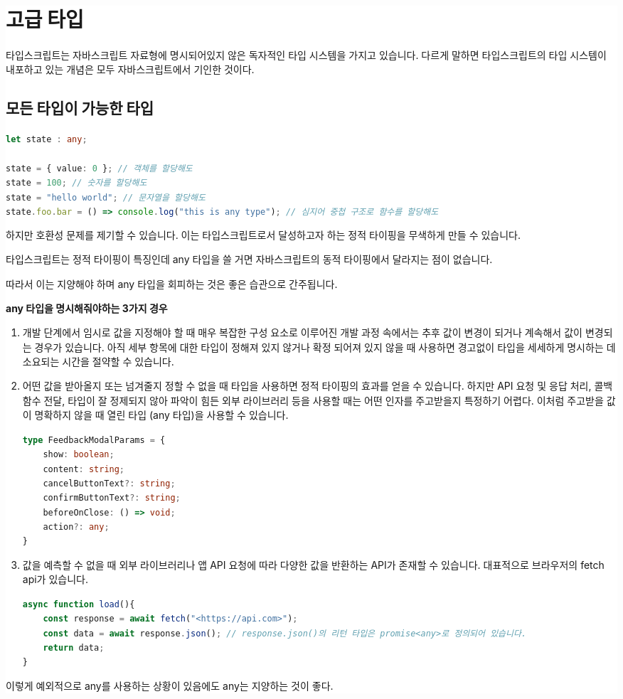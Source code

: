 # 고급 타입

타입스크립트는 자바스크립트 자료형에 명시되어있지 않은 독자적인 타입 시스템을 가지고 있습니다. 다르게 말하면 타입스크립트의 타입 시스템이 내포하고 있는 개념은 모두 자바스크립트에서 기인한 것이다.

## 모든 타입이 가능한 타입

```typescript
let state : any;

state = { value: 0 }; // 객체를 할당해도
state = 100; // 숫자를 할당해도
state = "hello world"; // 문자열을 할당해도
state.foo.bar = () => console.log("this is any type"); // 심지어 중첩 구조로 함수를 할당해도

```

하지만 호환성 문제를 제기할 수 있습니다. 이는 타입스크립트로서 달성하고자 하는 정적 타이핑을 무색하게 만들 수 있습니다.

타입스크립트는 정적 타이핑이 특징인데 any 타입을 쓸 거면 자바스크립트의 동적 타이핑에서 달라지는 점이 없습니다.

따라서 이는 지양해야 하며 any 타입을 회피하는 것은 좋은 습관으로 간주됩니다.

**any 타입을 명시해줘야하는 3가지 경우**

1. 개발 단계에서 임시로 값을 지정해야 할 때 매우 복잡한 구성 요소로 이루어진 개발 과정 속에서는 추후 값이 변경이 되거나 계속해서 값이 변경되는 경우가 있습니다. 아직 세부 항목에 대한 타입이 정해져 있지
   않거나 확정 되어져 있지 않을 때 사용하면 경고없이 타입을 세세하게 명시하는 데 소요되는 시간을 절약할 수 있습니다.
2. 어떤 값을 받아올지 또는 넘겨줄지 정할 수 없을 때 타입을 사용하면 정적 타이핑의 효과를 얻을 수 있습니다. 하지만 API 요청 및 응답 처리, 콜백 함수 전달, 타입이 잘 정제되지 않아 파악이 힘든 외부
   라이브러리 등을 사용할 때는 어떤 인자를 주고받을지 특정하기 어렵다. 이처럼 주고받을 값이 명확하지 않을 때 열린 타입 (any 타입)을 사용할 수 있습니다.

    ```typescript
    type FeedbackModalParams = {
    	show: boolean;
    	content: string;
    	cancelButtonText?: string;
    	confirmButtonText?: string;
    	beforeOnClose: () => void;
    	action?: any;
    }
    ```

3. 값을 예측할 수 없을 때 외부 라이브러리나 앱 API 요청에 따라 다양한 값을 반환하는 API가 존재할 수 있습니다. 대표적으로 브라우저의 fetch api가 있습니다.

    ```typescript
    async function load(){
    	const response = await fetch("<https://api.com>");
    	const data = await response.json(); // response.json()의 리턴 타입은 promise<any>로 정의되어 있습니다.
    	return data;
    }
    ```

이렇게 예외적으로 any를 사용하는 상황이 있음에도 any는 지양하는 것이 좋다.
